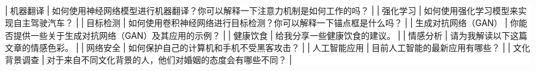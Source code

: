 | 机器翻译                                     | 如何使用神经网络模型进行机器翻译？你可以解释一下注意力机制是如何工作的吗？                                                       |
| 强化学习                                     | 如何使用强化学习模型来实现自主驾驶汽车？                                                                                        |
| 目标检测                                     | 如何使用卷积神经网络进行目标检测？你可以解释一下锚点框是什么吗？                                                                 |
| 生成对抗网络（GAN）                          | 你能否提供一些关于生成对抗网络（GAN）及其应用的示例？                                                                            |
| 健康饮食               | 给我分享一些健康饮食的建议。                                                                                                                                                                                                                                                                                                                                                                                                                                                                                                                                                                                                                                                                                                                                                                                                                                                                                                                                                                                                          |
| 情感分析               | 请为我解读以下这篇文章的情感色彩。                                                                                                                                                                                                                                                                                                                                                                                                                                                                                                                                                                                                                                                                                                                                                                                                                                                                                                                                                                                                  |
| 网络安全               | 如何保护自己的计算机和手机不受黑客攻击？                                                                                                                                                                                                                                                                                                                                                                                                                                                                                                                                                                                                                                                                                                                                                                                                                                                                                                                                                                                         |
| 人工智能应用         | 目前人工智能的最新应用有哪些？                                                                                                                                                                                                                                                                                                                                                                                                                                                                                                                                                                                                                                                                                                                                                                                                                                                                                                                                                                                                    |
| 文化背景调查         | 对于来自不同文化背景的人，他们对婚姻的态度会有哪些不同？                                                                                                                                                                                                                                                                                                                                                                                                                                                                                                                                                                                                                                                                                                                                                                                                                                                                                                                                                                          |